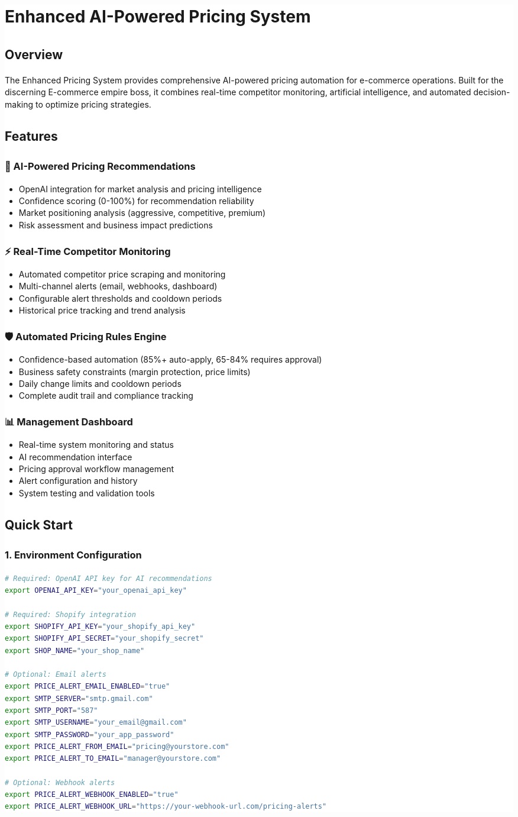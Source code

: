 # Enhanced AI-Powered Pricing System

## Overview

The Enhanced Pricing System provides comprehensive AI-powered pricing automation for e-commerce operations. Built for the discerning E-commerce empire boss, it combines real-time competitor monitoring, artificial intelligence, and automated decision-making to optimize pricing strategies.

## Features

### 🤖 AI-Powered Pricing Recommendations
- OpenAI integration for market analysis and pricing intelligence
- Confidence scoring (0-100%) for recommendation reliability  
- Market positioning analysis (aggressive, competitive, premium)
- Risk assessment and business impact predictions

### ⚡ Real-Time Competitor Monitoring
- Automated competitor price scraping and monitoring
- Multi-channel alerts (email, webhooks, dashboard)
- Configurable alert thresholds and cooldown periods
- Historical price tracking and trend analysis

### 🛡️ Automated Pricing Rules Engine
- Confidence-based automation (85%+ auto-apply, 65-84% requires approval)
- Business safety constraints (margin protection, price limits)
- Daily change limits and cooldown periods
- Complete audit trail and compliance tracking

### 📊 Management Dashboard
- Real-time system monitoring and status
- AI recommendation interface
- Pricing approval workflow management
- Alert configuration and history
- System testing and validation tools

## Quick Start

### 1. Environment Configuration

```bash
# Required: OpenAI API key for AI recommendations
export OPENAI_API_KEY="your_openai_api_key"

# Required: Shopify integration
export SHOPIFY_API_KEY="your_shopify_api_key"
export SHOPIFY_API_SECRET="your_shopify_secret" 
export SHOP_NAME="your_shop_name"

# Optional: Email alerts
export PRICE_ALERT_EMAIL_ENABLED="true"
export SMTP_SERVER="smtp.gmail.com"
export SMTP_PORT="587"
export SMTP_USERNAME="your_email@gmail.com"
export SMTP_PASSWORD="your_app_password"
export PRICE_ALERT_FROM_EMAIL="pricing@yourstore.com"
export PRICE_ALERT_TO_EMAIL="manager@yourstore.com"

# Optional: Webhook alerts
export PRICE_ALERT_WEBHOOK_ENABLED="true"
export PRICE_ALERT_WEBHOOK_URL="https://your-webhook-url.com/pricing-alerts"
```